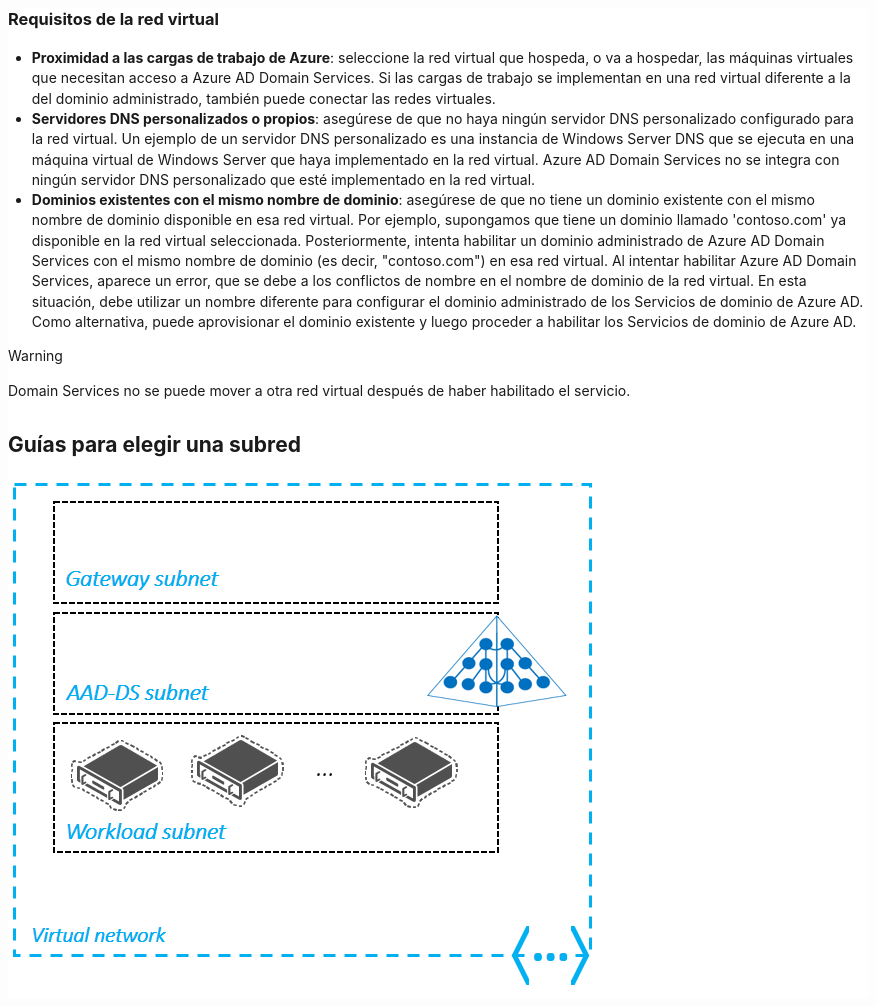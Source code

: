 ### <a name="requirements-for-the-virtual-network"></a>Requisitos de la red virtual
* **Proximidad a las cargas de trabajo de Azure**: seleccione la red virtual que hospeda, o va a hospedar, las máquinas virtuales que necesitan acceso a Azure AD Domain Services. Si las cargas de trabajo se implementan en una red virtual diferente a la del dominio administrado, también puede conectar las redes virtuales.
* **Servidores DNS personalizados o propios**: asegúrese de que no haya ningún servidor DNS personalizado configurado para la red virtual. Un ejemplo de un servidor DNS personalizado es una instancia de Windows Server DNS que se ejecuta en una máquina virtual de Windows Server que haya implementado en la red virtual. Azure AD Domain Services no se integra con ningún servidor DNS personalizado que esté implementado en la red virtual.
* **Dominios existentes con el mismo nombre de dominio**: asegúrese de que no tiene un dominio existente con el mismo nombre de dominio disponible en esa red virtual. Por ejemplo, supongamos que tiene un dominio llamado 'contoso.com' ya disponible en la red virtual seleccionada. Posteriormente, intenta habilitar un dominio administrado de Azure AD Domain Services con el mismo nombre de dominio (es decir, "contoso.com") en esa red virtual. Al intentar habilitar Azure AD Domain Services, aparece un error, que se debe a los conflictos de nombre en el nombre de dominio de la red virtual. En esta situación, debe utilizar un nombre diferente para configurar el dominio administrado de los Servicios de dominio de Azure AD. Como alternativa, puede aprovisionar el dominio existente y luego proceder a habilitar los Servicios de dominio de Azure AD.

> [!WARNING]
> Domain Services no se puede mover a otra red virtual después de haber habilitado el servicio.
>
>


## <a name="guidelines-for-choosing-a-subnet"></a>Guías para elegir una subred

![Diseño de subred recomendado](./media/active-directory-domain-services-design-guide/vnet-subnet-design.png)
